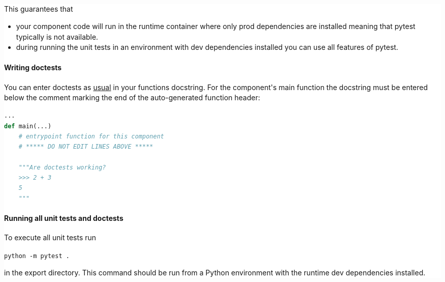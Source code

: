 This guarantees that 
* your component code will run in the runtime container where only prod dependencies are installed meaning that pytest typically is not available.
* during running the unit tests in an environment with dev dependencies installed you can use all features of pytest.

#### Writing doctests
You can enter doctests as [usual](https://docs.python.org/3/library/doctest.html) in your functions docstring. For the component's main function the docstring must be entered below the comment marking the end of the auto-generated function header:
```py
...
def main(...)
    # entrypoint function for this component
    # ***** DO NOT EDIT LINES ABOVE *****

    """Are doctests working?
    >>> 2 + 3
    5
    """
```

#### Running all unit tests and doctests
To execute all unit tests run
```
python -m pytest .
```
in the export directory. This command should be run from a Python environment with the runtime dev dependencies installed.
